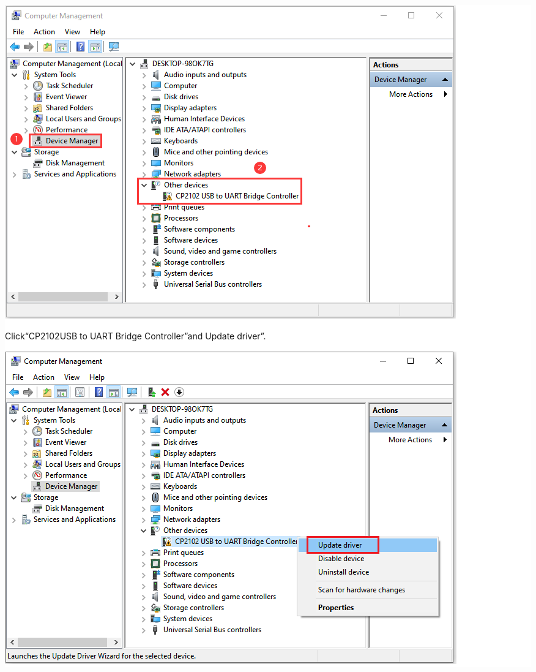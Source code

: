 ![](./media/776adb879fe6e299e3610cc92cfaf70b-1699415955708-1007.png)

Click“CP2102USB to UART Bridge Controller”and Update driver”.

![](./media/7b342fbd38b03cba4dfce2045f4fe17b-1699415955708-1008.png)

